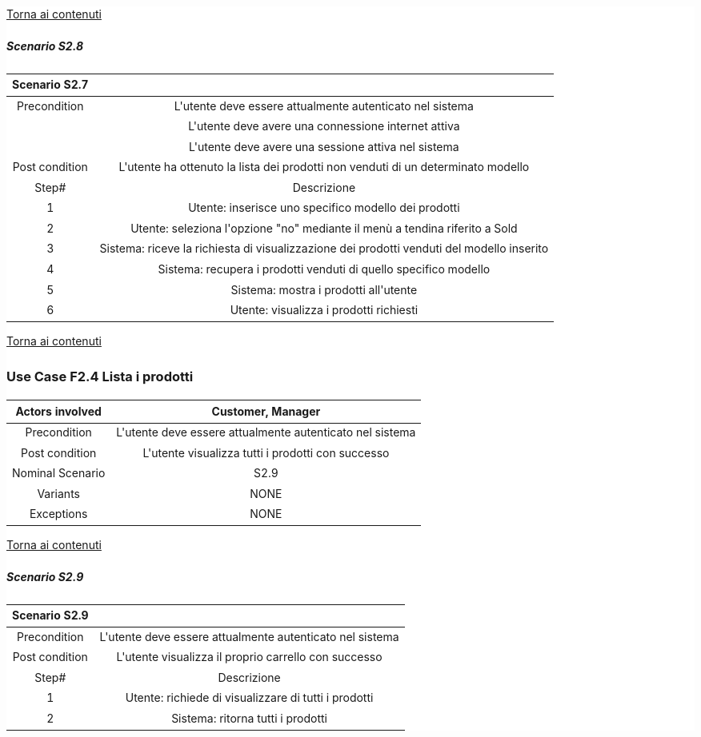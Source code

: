 [Torna ai contenuti](#contenuti)

##### Scenario S2.8
|  Scenario S2.7  |                                                                            |
| :------------: | :------------------------------------------------------------------------: |
|   Precondition   |  L'utente deve essere attualmente autenticato nel sistema |
|                  |  L'utente deve avere una connessione internet attiva      |
|                  |  L'utente deve avere una sessione attiva nel sistema |
|  Post condition  |  L'utente ha ottenuto la lista dei prodotti non venduti di un determinato modello  |
|     Step#      |                                Descrizione                                 |
|       1        |    Utente: inserisce uno specifico modello dei prodotti                                                    |
|       2       |    Utente: seleziona l'opzione "no"  mediante il menù a tendina  riferito a Sold                                                |
|       3        | Sistema: riceve la richiesta di visualizzazione dei prodotti venduti del modello inserito                                                         |
|      4      |     Sistema: recupera i prodotti venduti di quello specifico modello                                                          |
|      5     |  Sistema: mostra i prodotti all'utente                                                                  |
|       6   |      Utente: visualizza i prodotti richiesti  |

[Torna ai contenuti](#contenuti)

### Use Case F2.4 Lista i prodotti


| Actors involved |              Customer, Manager                                                        |
| :--------------: | :------------------------------------------------------------------: |
|   Precondition   |  L'utente deve essere attualmente autenticato nel sistema              |
|  Post condition  |  L'utente visualizza tutti i prodotti con successo              |
| Nominal Scenario |                       S2.9                                               |
|     Variants     |                        NONE                                             |
|    Exceptions    |                        NONE                                              |

[Torna ai contenuti](#contenuti)

##### Scenario S2.9
|  Scenario S2.9  |                                                                            |
| :------------: | :------------------------------------------------------------------------: |
|  Precondition  | L'utente deve essere attualmente autenticato nel sistema |
| Post condition |  L'utente visualizza il proprio carrello con successo  |
|     Step#      |                                Descrizione                                 |
|       1        |                      Utente:  richiede di visualizzare di tutti i prodotti     |
|       2        |                        Sistema: ritorna tutti i prodotti                     |
